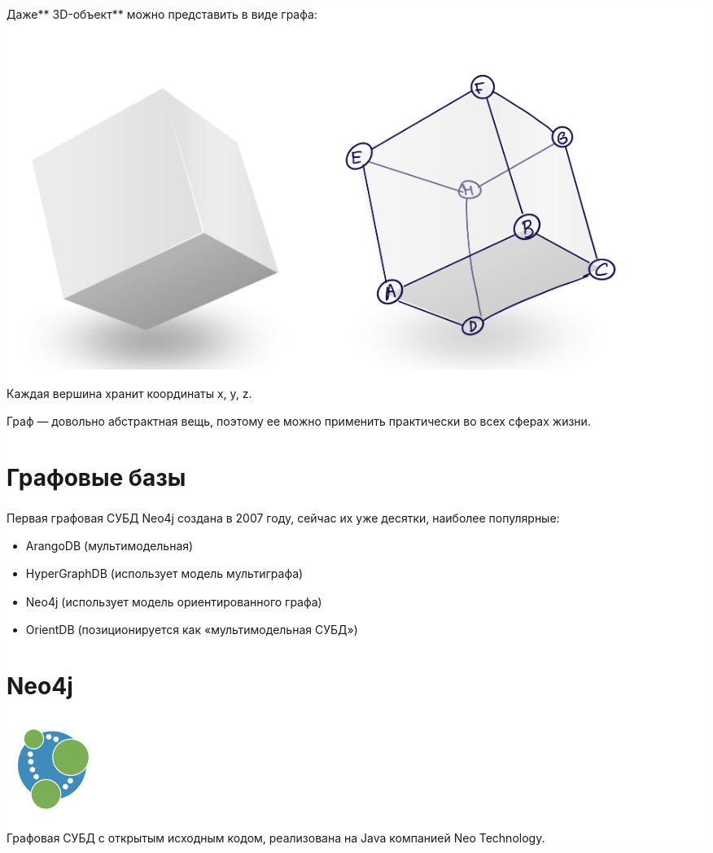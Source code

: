Даже** 3D-объект** можно представить в виде графа:

![](/images/neo4j_and_graphs:cube.png)

Каждая вершина хранит координаты x, y, z.

Граф — довольно абстрактная вещь, поэтому ее можно применить практически во всех сферах жизни.

# Графовые базы

Первая графовая СУБД Neo4j создана в 2007 году, сейчас их уже десятки, наиболее популярные:

* ArangoDB (мультимодельная)

* HyperGraphDB (использует модель мультиграфа)

* Neo4j (использует модель ориентированного графа)

* OrientDB (позиционируется как «мультимодельная СУБД»)

# Neo4j

![](/images/neo4j_and_graphs:neo4j_logo.png)

Графовая СУБД с открытым исходным кодом, реализована на Java компанией Neo Technology.
